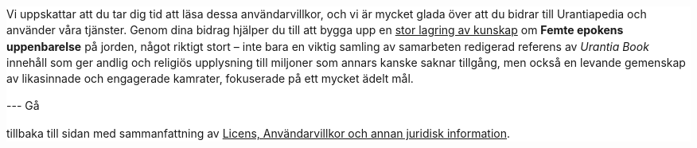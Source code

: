 Vi uppskattar att du tar dig tid att läsa dessa användarvillkor, och vi är mycket glada över att du bidrar till Urantiapedia och använder våra tjänster. Genom dina bidrag hjälper du till att bygga upp en [stor lagring av kunskap](/sv/The_Urantia_Book/27#p5_5) om **Femte epokens uppenbarelse** på jorden, något riktigt stort – inte bara en viktig samling av samarbeten redigerad referens av _Urantia Book_ innehåll som ger andlig och religiös upplysning till miljoner som annars kanske saknar tillgång, men också en levande gemenskap av likasinnade och engagerade kamrater, fokuserade på ett mycket ädelt mål. 

--- Gå 

tillbaka till sidan med sammanfattning av [Licens, Användarvillkor och annan juridisk information](/sv/license).